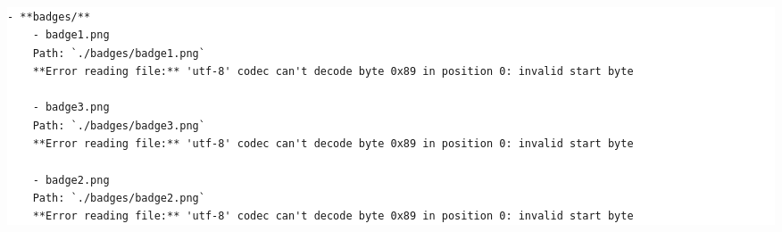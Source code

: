     - **badges/**
        - badge1.png
        Path: `./badges/badge1.png`
        **Error reading file:** 'utf-8' codec can't decode byte 0x89 in position 0: invalid start byte

        - badge3.png
        Path: `./badges/badge3.png`
        **Error reading file:** 'utf-8' codec can't decode byte 0x89 in position 0: invalid start byte

        - badge2.png
        Path: `./badges/badge2.png`
        **Error reading file:** 'utf-8' codec can't decode byte 0x89 in position 0: invalid start byte

